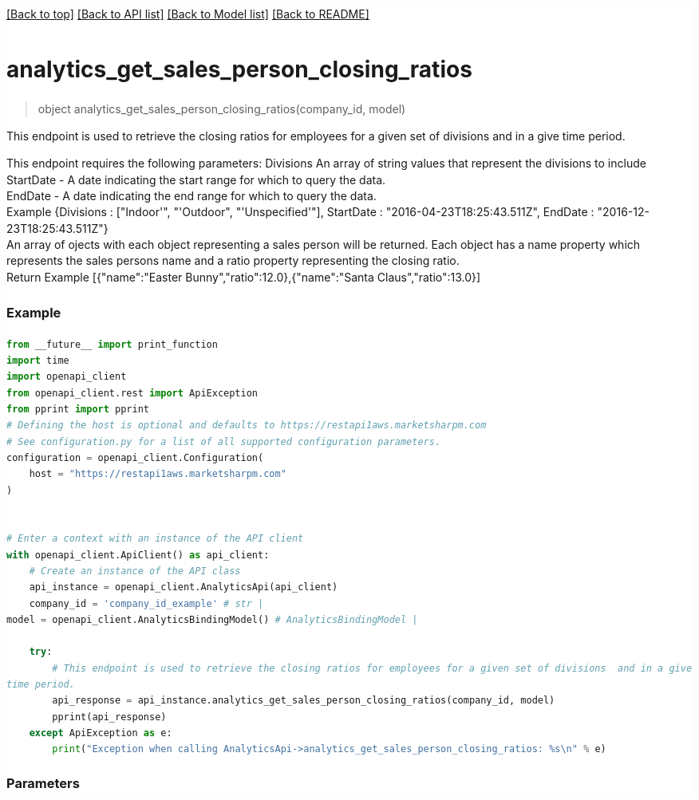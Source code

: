 [[Back to top]](#) [[Back to API list]](../README.md#documentation-for-api-endpoints) [[Back to Model list]](../README.md#documentation-for-models) [[Back to README]](../README.md)

# **analytics_get_sales_person_closing_ratios**
> object analytics_get_sales_person_closing_ratios(company_id, model)

This endpoint is used to retrieve the closing ratios for employees for a given set of divisions  and in a give time period.

This endpoint requires the following parameters:  Divisions An array of string values that represent the divisions to include  StartDate - A date indicating the start range for which to query the data. <br />  EndDate - A date indicating the end range for which to query the data.<br />  Example {Divisions : [\"Indoor'\", \"'Outdoor\", \"'Unspecified'\"], StartDate : \"2016-04-23T18:25:43.511Z\", EndDate : \"2016-12-23T18:25:43.511Z\"} <br />  An array of ojects with each object representing a sales person will be returned. Each object has a name property which represents  the sales persons name and a ratio property representing the closing ratio.  <br />  Return Example [{\"name\":\"Easter Bunny\",\"ratio\":12.0},{\"name\":\"Santa Claus\",\"ratio\":13.0}]

### Example

```python
from __future__ import print_function
import time
import openapi_client
from openapi_client.rest import ApiException
from pprint import pprint
# Defining the host is optional and defaults to https://restapi1aws.marketsharpm.com
# See configuration.py for a list of all supported configuration parameters.
configuration = openapi_client.Configuration(
    host = "https://restapi1aws.marketsharpm.com"
)


# Enter a context with an instance of the API client
with openapi_client.ApiClient() as api_client:
    # Create an instance of the API class
    api_instance = openapi_client.AnalyticsApi(api_client)
    company_id = 'company_id_example' # str | 
model = openapi_client.AnalyticsBindingModel() # AnalyticsBindingModel | 

    try:
        # This endpoint is used to retrieve the closing ratios for employees for a given set of divisions  and in a give time period.
        api_response = api_instance.analytics_get_sales_person_closing_ratios(company_id, model)
        pprint(api_response)
    except ApiException as e:
        print("Exception when calling AnalyticsApi->analytics_get_sales_person_closing_ratios: %s\n" % e)
```

### Parameters
